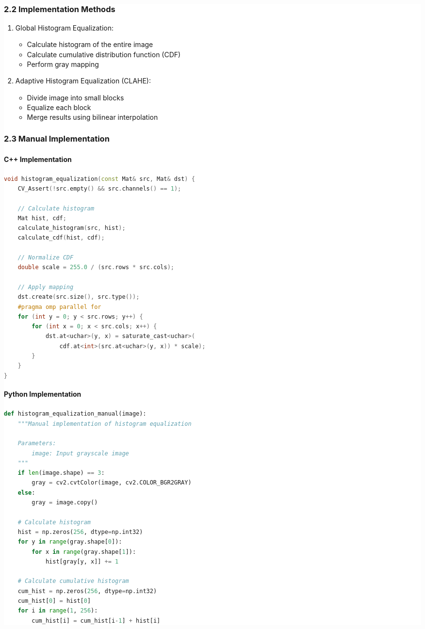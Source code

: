 ### 2.2 Implementation Methods

1. Global Histogram Equalization:
   - Calculate histogram of the entire image
   - Calculate cumulative distribution function (CDF)
   - Perform gray mapping

2. Adaptive Histogram Equalization (CLAHE):
   - Divide image into small blocks
   - Equalize each block
   - Merge results using bilinear interpolation

### 2.3 Manual Implementation

#### C++ Implementation
```cpp
void histogram_equalization(const Mat& src, Mat& dst) {
    CV_Assert(!src.empty() && src.channels() == 1);

    // Calculate histogram
    Mat hist, cdf;
    calculate_histogram(src, hist);
    calculate_cdf(hist, cdf);

    // Normalize CDF
    double scale = 255.0 / (src.rows * src.cols);

    // Apply mapping
    dst.create(src.size(), src.type());
    #pragma omp parallel for
    for (int y = 0; y < src.rows; y++) {
        for (int x = 0; x < src.cols; x++) {
            dst.at<uchar>(y, x) = saturate_cast<uchar>(
                cdf.at<int>(src.at<uchar>(y, x)) * scale);
        }
    }
}
```

#### Python Implementation
```python
def histogram_equalization_manual(image):
    """Manual implementation of histogram equalization

    Parameters:
        image: Input grayscale image
    """
    if len(image.shape) == 3:
        gray = cv2.cvtColor(image, cv2.COLOR_BGR2GRAY)
    else:
        gray = image.copy()

    # Calculate histogram
    hist = np.zeros(256, dtype=np.int32)
    for y in range(gray.shape[0]):
        for x in range(gray.shape[1]):
            hist[gray[y, x]] += 1

    # Calculate cumulative histogram
    cum_hist = np.zeros(256, dtype=np.int32)
    cum_hist[0] = hist[0]
    for i in range(1, 256):
        cum_hist[i] = cum_hist[i-1] + hist[i]

```